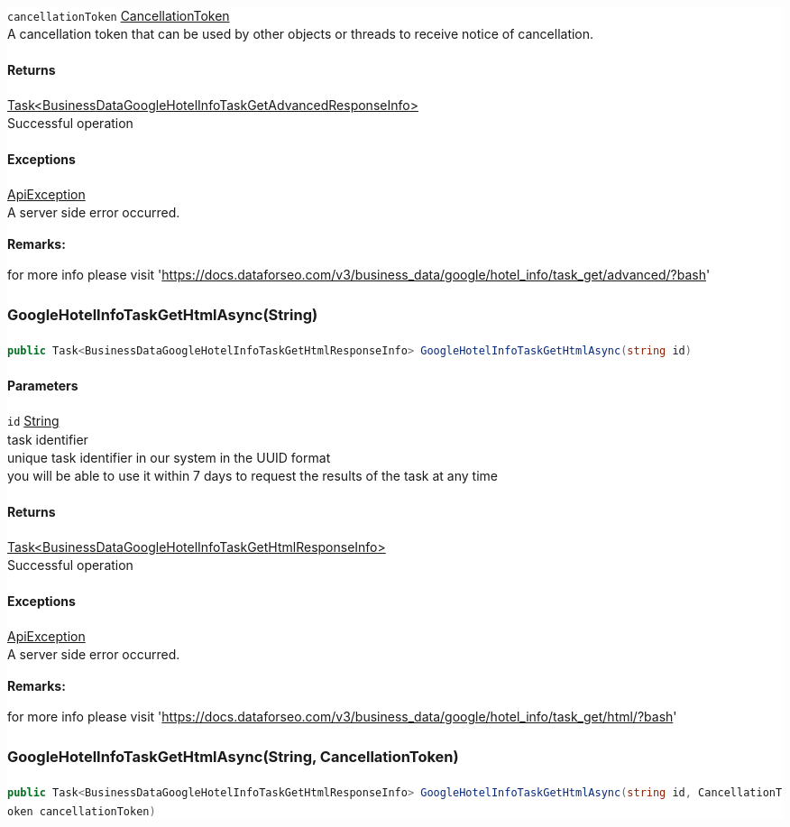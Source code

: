 `cancellationToken` [CancellationToken](https://docs.microsoft.com/en-us/dotnet/api/CancellationToken)<br>
A cancellation token that can be used by other objects or threads to receive notice of cancellation.

#### Returns

[Task&lt;BusinessDataGoogleHotelInfoTaskGetAdvancedResponseInfo&gt;](./BusinessDataGoogleHotelInfoTaskGetAdvancedResponseInfo.md)<br>
Successful operation

#### Exceptions

[ApiException](./ApiException.md)<br>
A server side error occurred.

**Remarks:**

for more info please visit 'https://docs.dataforseo.com/v3/business_data/google/hotel_info/task_get/advanced/?bash'

### **GoogleHotelInfoTaskGetHtmlAsync(String)**

```csharp
public Task<BusinessDataGoogleHotelInfoTaskGetHtmlResponseInfo> GoogleHotelInfoTaskGetHtmlAsync(string id)
```

#### Parameters

`id` [String](https://docs.microsoft.com/en-us/dotnet/api/String)<br>
task identifier
 <br>unique task identifier in our system in the UUID format
 <br>you will be able to use it within 7 days to request the results of the task at any time

#### Returns

[Task&lt;BusinessDataGoogleHotelInfoTaskGetHtmlResponseInfo&gt;](./BusinessDataGoogleHotelInfoTaskGetHtmlResponseInfo.md)<br>
Successful operation

#### Exceptions

[ApiException](./ApiException.md)<br>
A server side error occurred.

**Remarks:**

for more info please visit 'https://docs.dataforseo.com/v3/business_data/google/hotel_info/task_get/html/?bash'

### **GoogleHotelInfoTaskGetHtmlAsync(String, CancellationToken)**

```csharp
public Task<BusinessDataGoogleHotelInfoTaskGetHtmlResponseInfo> GoogleHotelInfoTaskGetHtmlAsync(string id, CancellationToken cancellationToken)
```
